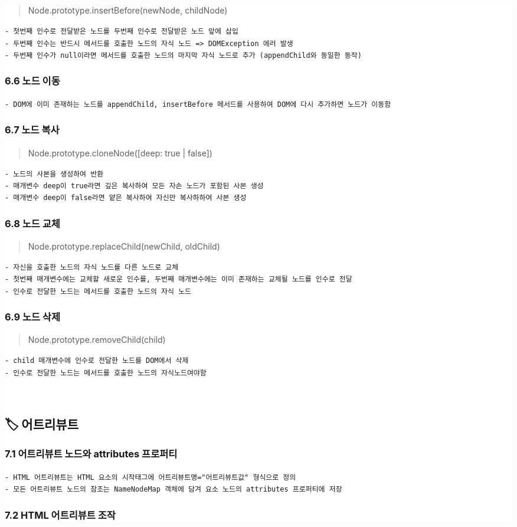 > Node.prototype.insertBefore(newNode, childNode)

```
- 첫번째 인수로 전달받은 노드를 두번째 인수로 전달받은 노드 앞에 삽입
- 두번째 인수는 반드시 메서드를 호출한 노드의 자식 노드 => DOMException 에러 발생
- 두번째 인수가 null이라면 메서드를 호출한 노드의 마지막 자식 노드로 추가 (appendChild와 동일한 동작)
```

### 6.6 노드 이동

```
- DOM에 이미 존재하는 노드를 appendChild, insertBefore 메서드를 사용하여 DOM에 다시 추가하면 노드가 이동함
```

### 6.7 노드 복사

> Node.prototype.cloneNode([deep: true | false])

```
- 노드의 사본을 생성하여 반환
- 매개변수 deep이 true라면 깊은 복사하여 모든 자손 노드가 포함된 사본 생성
- 매개변수 deep이 false라면 얕은 복사하여 자신만 복사하하여 사본 생성
```

### 6.8 노드 교체

> Node.prototype.replaceChild(newChild, oldChild)

```
- 자신을 호출한 노드의 자식 노드를 다른 노드로 교체
- 첫번째 매개변수에는 교체할 새로운 인수를, 두번째 매개변수에는 이미 존재하는 교체될 노드를 인수로 전달
- 인수로 전달한 노드는 메서드를 호출한 노드의 자식 노드
```

### 6.9 노드 삭제

> Node.prototype.removeChild(child)

```
- child 매개변수에 인수로 전달한 노드를 DOM에서 삭제
- 인수로 전달한 노드는 메서드를 호출한 노드의 자식노드여야함
```

<br />

## 🏷 어트리뷰트

### 7.1 어트리뷰트 노드와 attributes 프로퍼티

```
- HTML 어트리뷰트는 HTML 요소의 시작태그에 어트리뷰트명="어트리뷰트값" 형식으로 정의
- 모든 어트리뷰트 노드의 참조는 NameNodeMap 객체에 담겨 요소 노드의 attributes 프로퍼티에 저장
```

### 7.2 HTML 어트리뷰트 조작
